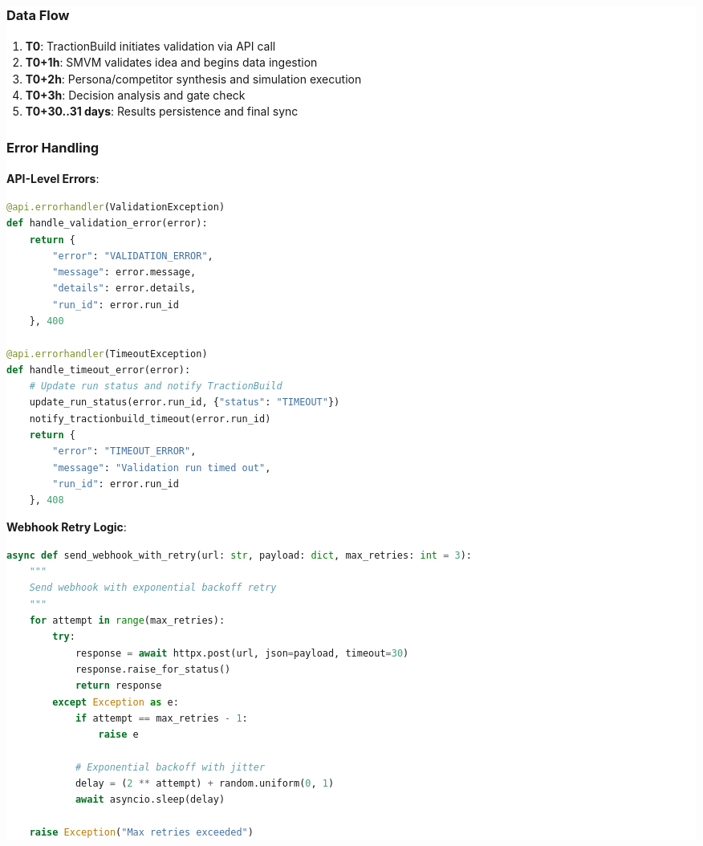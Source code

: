 ### Data Flow

1. **T0**: TractionBuild initiates validation via API call
2. **T0+1h**: SMVM validates idea and begins data ingestion
3. **T0+2h**: Persona/competitor synthesis and simulation execution
4. **T0+3h**: Decision analysis and gate check
5. **T0+30..31 days**: Results persistence and final sync

### Error Handling

**API-Level Errors**:
```python
@api.errorhandler(ValidationException)
def handle_validation_error(error):
    return {
        "error": "VALIDATION_ERROR",
        "message": error.message,
        "details": error.details,
        "run_id": error.run_id
    }, 400

@api.errorhandler(TimeoutException)
def handle_timeout_error(error):
    # Update run status and notify TractionBuild
    update_run_status(error.run_id, {"status": "TIMEOUT"})
    notify_tractionbuild_timeout(error.run_id)
    return {
        "error": "TIMEOUT_ERROR",
        "message": "Validation run timed out",
        "run_id": error.run_id
    }, 408
```

**Webhook Retry Logic**:
```python
async def send_webhook_with_retry(url: str, payload: dict, max_retries: int = 3):
    """
    Send webhook with exponential backoff retry
    """
    for attempt in range(max_retries):
        try:
            response = await httpx.post(url, json=payload, timeout=30)
            response.raise_for_status()
            return response
        except Exception as e:
            if attempt == max_retries - 1:
                raise e

            # Exponential backoff with jitter
            delay = (2 ** attempt) + random.uniform(0, 1)
            await asyncio.sleep(delay)

    raise Exception("Max retries exceeded")
```
